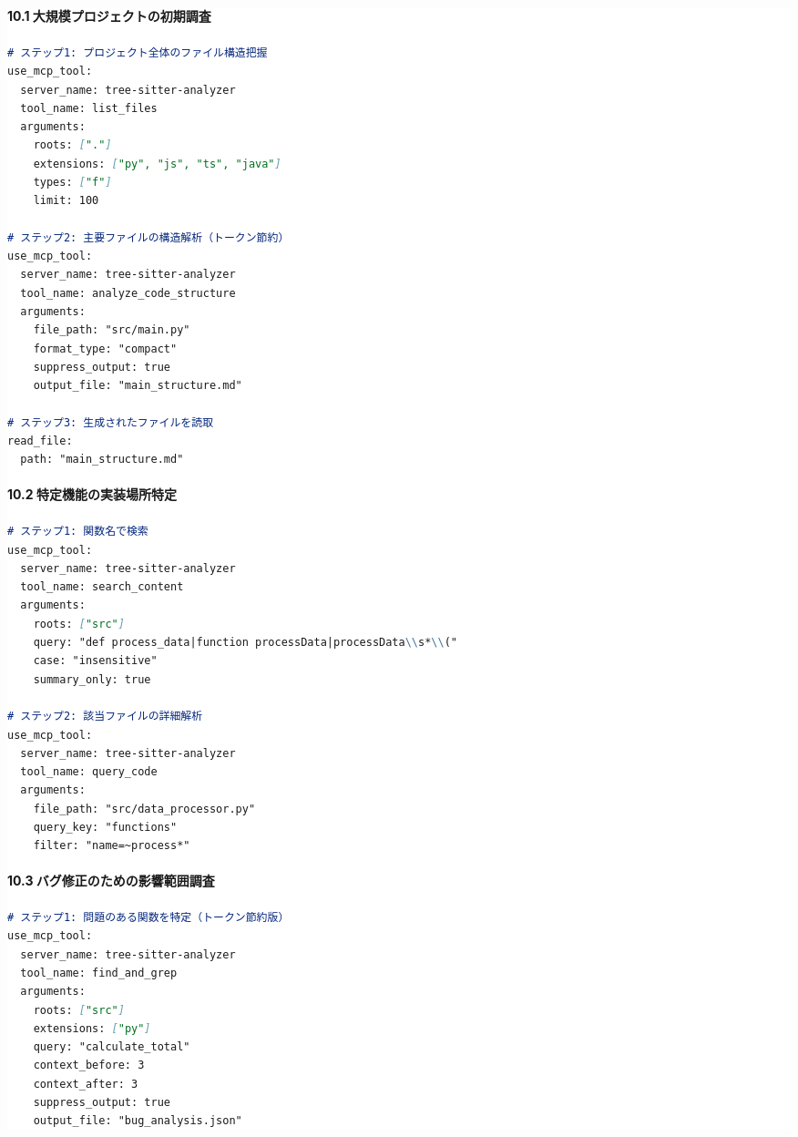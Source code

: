 #### 10.1 大規模プロジェクトの初期調査
```markdown
# ステップ1: プロジェクト全体のファイル構造把握
use_mcp_tool:
  server_name: tree-sitter-analyzer
  tool_name: list_files
  arguments:
    roots: ["."]
    extensions: ["py", "js", "ts", "java"]
    types: ["f"]
    limit: 100

# ステップ2: 主要ファイルの構造解析（トークン節約）
use_mcp_tool:
  server_name: tree-sitter-analyzer
  tool_name: analyze_code_structure
  arguments:
    file_path: "src/main.py"
    format_type: "compact"
    suppress_output: true
    output_file: "main_structure.md"

# ステップ3: 生成されたファイルを読取
read_file:
  path: "main_structure.md"
```

#### 10.2 特定機能の実装場所特定
```markdown
# ステップ1: 関数名で検索
use_mcp_tool:
  server_name: tree-sitter-analyzer
  tool_name: search_content
  arguments:
    roots: ["src"]
    query: "def process_data|function processData|processData\\s*\\("
    case: "insensitive"
    summary_only: true

# ステップ2: 該当ファイルの詳細解析
use_mcp_tool:
  server_name: tree-sitter-analyzer
  tool_name: query_code
  arguments:
    file_path: "src/data_processor.py"
    query_key: "functions"
    filter: "name=~process*"
```

#### 10.3 バグ修正のための影響範囲調査
```markdown
# ステップ1: 問題のある関数を特定（トークン節約版）
use_mcp_tool:
  server_name: tree-sitter-analyzer
  tool_name: find_and_grep
  arguments:
    roots: ["src"]
    extensions: ["py"]
    query: "calculate_total"
    context_before: 3
    context_after: 3
    suppress_output: true
    output_file: "bug_analysis.json"

```